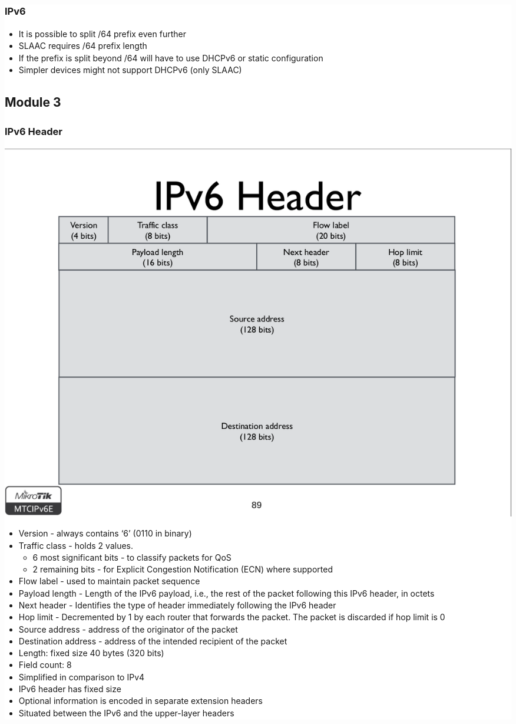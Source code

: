 
### IPv6

* It is possible to split /64 prefix even further
* SLAAC requires /64 prefix length
* If the prefix is split beyond /64 will have to use DHCPv6 or static configuration
* Simpler devices might not support DHCPv6 (only SLAAC)		

## Module 3

### IPv6 Header

![ipheader](https://raw.githubusercontent.com/mazyaar/IPv6_Tutorial/main/Ipv6_Pic/ipheader.png)

* Version - always contains ‘6’ (0110 in binary)
* Traffic class - holds 2 values.
	* 6 most significant bits - to classify packets for QoS
	* 2 remaining bits - for Explicit Congestion Notification (ECN) where supported
* Flow label - used to maintain packet sequence
* Payload length - Length of the IPv6 payload, i.e., the rest of the packet following this IPv6 header, in octets
* Next header - Identifies the type of header immediately following the IPv6 header
* Hop limit - Decremented by 1 by each router that forwards the packet. The packet is discarded if hop limit is 0
* Source address - address of the originator of the packet
* Destination address - address of the intended recipient of the packet
* Length: fixed size 40 bytes (320 bits)
* Field count: 8
* Simplified in comparison to IPv4
* IPv6 header has fixed size
* Optional information is encoded in separate extension headers
* Situated between the IPv6 and the upper-layer headers